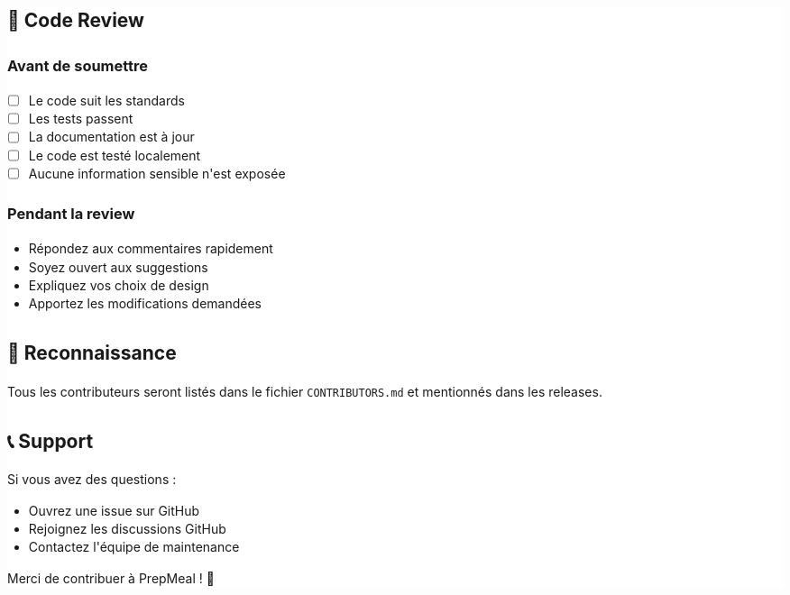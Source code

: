 ## 🤝 Code Review

### Avant de soumettre

- [ ] Le code suit les standards
- [ ] Les tests passent
- [ ] La documentation est à jour
- [ ] Le code est testé localement
- [ ] Aucune information sensible n'est exposée

### Pendant la review

- Répondez aux commentaires rapidement
- Soyez ouvert aux suggestions
- Expliquez vos choix de design
- Apportez les modifications demandées

## 🎉 Reconnaissance

Tous les contributeurs seront listés dans le fichier `CONTRIBUTORS.md` et mentionnés dans les releases.

## 📞 Support

Si vous avez des questions :

- Ouvrez une issue sur GitHub
- Rejoignez les discussions GitHub
- Contactez l'équipe de maintenance

Merci de contribuer à PrepMeal ! 🌱
